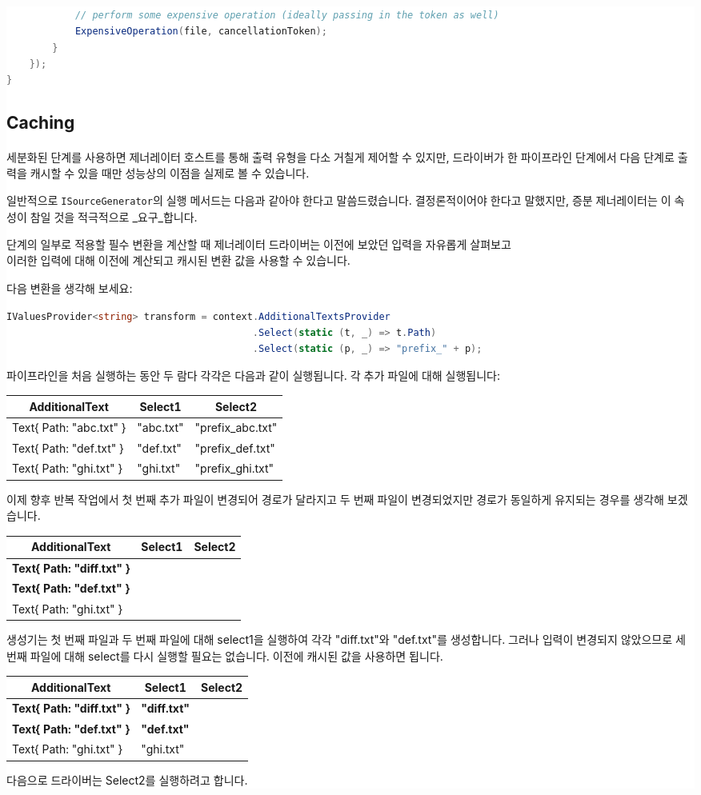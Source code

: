 ```csharp
            // perform some expensive operation (ideally passing in the token as well)
            ExpensiveOperation(file, cancellationToken);
        }
    });   
}
```

## Caching

세분화된 단계를 사용하면 제너레이터 호스트를 통해 출력 유형을 다소 거칠게 제어할 수 있지만, 드라이버가 한 파이프라인 단계에서 다음 단계로 출력을 캐시할 수 있을 때만 성능상의 이점을 실제로 볼 수 있습니다. 

일반적으로 `ISourceGenerator`의 실행 메서드는 다음과 같아야 한다고 말씀드렸습니다.
결정론적이어야 한다고 말했지만, 증분 제너레이터는 이 속성이 참일 것을 적극적으로 _요구_합니다.



단계의 일부로 적용할 필수 변환을 계산할 때 제너레이터 드라이버는 이전에 보았던 입력을 자유롭게 살펴보고  
이러한 입력에 대해 이전에 계산되고 캐시된 변환 값을 사용할 수 있습니다.

다음 변환을 생각해 보세요:

```csharp
IValuesProvider<string> transform = context.AdditionalTextsProvider
                                           .Select(static (t, _) => t.Path)
                                           .Select(static (p, _) => "prefix_" + p);
```

파이프라인을 처음 실행하는 동안 두 람다 각각은 다음과 같이 실행됩니다.
각 추가 파일에 대해 실행됩니다:

AdditionalText          | Select1    | Select2
------------------------|------------|-----------------
Text{ Path: "abc.txt" } | "abc.txt"  | "prefix_abc.txt"
Text{ Path: "def.txt" } | "def.txt"  | "prefix_def.txt"
Text{ Path: "ghi.txt" } | "ghi.txt"  | "prefix_ghi.txt"

이제 향후 반복 작업에서 첫 번째 추가 파일이 변경되어 경로가 달라지고 두 번째 파일이 변경되었지만 경로가 동일하게 유지되는 경우를 생각해 보겠습니다.

AdditionalText               | Select1    | Select2
-----------------------------|------------|-----------
**Text{ Path: "diff.txt" }** |            |
**Text{ Path: "def.txt" }**  |            |
Text{ Path: "ghi.txt" }      |            |

생성기는 첫 번째 파일과 두 번째 파일에 대해 select1을 실행하여 각각 "diff.txt"와 "def.txt"를 생성합니다. 그러나 입력이 변경되지 않았으므로 세 번째 파일에 대해 select를 다시 실행할 필요는 없습니다. 이전에 캐시된 값을 사용하면 됩니다.


AdditionalText               | Select1        | Select2
-----------------------------|----------------|-----------
**Text{ Path: "diff.txt" }** | **"diff.txt"** |
**Text{ Path: "def.txt" }**  | **"def.txt"**  |
Text{ Path: "ghi.txt" }      | "ghi.txt"      |

다음으로 드라이버는 Select2를 실행하려고 합니다. 
